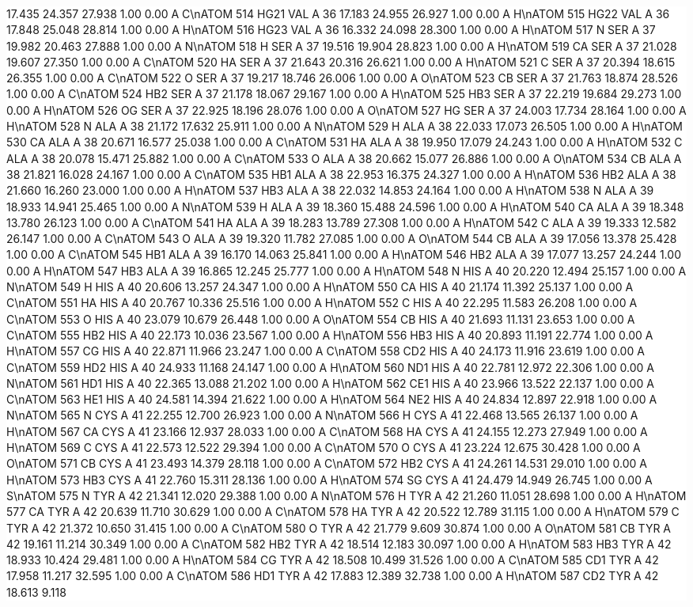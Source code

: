 17.435  24.357  27.938  1.00  0.00      A    C\nATOM    514 HG21 VAL A  36      17.183  24.955  26.927  1.00  0.00      A    H\nATOM    515 HG22 VAL A  36      17.848  25.048  28.814  1.00  0.00      A    H\nATOM    516 HG23 VAL A  36      16.332  24.098  28.300  1.00  0.00      A    H\nATOM    517  N   SER A  37      19.982  20.463  27.888  1.00  0.00      A    N\nATOM    518  H   SER A  37      19.516  19.904  28.823  1.00  0.00      A    H\nATOM    519  CA  SER A  37      21.028  19.607  27.350  1.00  0.00      A    C\nATOM    520  HA  SER A  37      21.643  20.316  26.621  1.00  0.00      A    H\nATOM    521  C   SER A  37      20.394  18.615  26.355  1.00  0.00      A    C\nATOM    522  O   SER A  37      19.217  18.746  26.006  1.00  0.00      A    O\nATOM    523  CB  SER A  37      21.763  18.874  28.526  1.00  0.00      A    C\nATOM    524  HB2 SER A  37      21.178  18.067  29.167  1.00  0.00      A    H\nATOM    525  HB3 SER A  37      22.219  19.684  29.273  1.00  0.00      A    H\nATOM    526  OG  SER A  37      22.925  18.196  28.076  1.00  0.00      A    O\nATOM    527  HG  SER A  37      24.003  17.734  28.164  1.00  0.00      A    H\nATOM    528  N   ALA A  38      21.172  17.632  25.911  1.00  0.00      A    N\nATOM    529  H   ALA A  38      22.033  17.073  26.505  1.00  0.00      A    H\nATOM    530  CA  ALA A  38      20.671  16.577  25.038  1.00  0.00      A    C\nATOM    531  HA  ALA A  38      19.950  17.079  24.243  1.00  0.00      A    H\nATOM    532  C   ALA A  38      20.078  15.471  25.882  1.00  0.00      A    C\nATOM    533  O   ALA A  38      20.662  15.077  26.886  1.00  0.00      A    O\nATOM    534  CB  ALA A  38      21.821  16.028  24.167  1.00  0.00      A    C\nATOM    535  HB1 ALA A  38      22.953  16.375  24.327  1.00  0.00      A    H\nATOM    536  HB2 ALA A  38      21.660  16.260  23.000  1.00  0.00      A    H\nATOM    537  HB3 ALA A  38      22.032  14.853  24.164  1.00  0.00      A    H\nATOM    538  N   ALA A  39      18.933  14.941  25.465  1.00  0.00      A    N\nATOM    539  H   ALA A  39      18.360  15.488  24.596  1.00  0.00      A    H\nATOM    540  CA  ALA A  39      18.348  13.780  26.123  1.00  0.00      A    C\nATOM    541  HA  ALA A  39      18.283  13.789  27.308  1.00  0.00      A    H\nATOM    542  C   ALA A  39      19.333  12.582  26.147  1.00  0.00      A    C\nATOM    543  O   ALA A  39      19.320  11.782  27.085  1.00  0.00      A    O\nATOM    544  CB  ALA A  39      17.056  13.378  25.428  1.00  0.00      A    C\nATOM    545  HB1 ALA A  39      16.170  14.063  25.841  1.00  0.00      A    H\nATOM    546  HB2 ALA A  39      17.077  13.257  24.244  1.00  0.00      A    H\nATOM    547  HB3 ALA A  39      16.865  12.245  25.777  1.00  0.00      A    H\nATOM    548  N   HIS A  40      20.220  12.494  25.157  1.00  0.00      A    N\nATOM    549  H   HIS A  40      20.606  13.257  24.347  1.00  0.00      A    H\nATOM    550  CA  HIS A  40      21.174  11.392  25.137  1.00  0.00      A    C\nATOM    551  HA  HIS A  40      20.767  10.336  25.516  1.00  0.00      A    H\nATOM    552  C   HIS A  40      22.295  11.583  26.208  1.00  0.00      A    C\nATOM    553  O   HIS A  40      23.079  10.679  26.448  1.00  0.00      A    O\nATOM    554  CB  HIS A  40      21.693  11.131  23.653  1.00  0.00      A    C\nATOM    555  HB2 HIS A  40      22.173  10.036  23.567  1.00  0.00      A    H\nATOM    556  HB3 HIS A  40      20.893  11.191  22.774  1.00  0.00      A    H\nATOM    557  CG  HIS A  40      22.871  11.966  23.247  1.00  0.00      A    C\nATOM    558  CD2 HIS A  40      24.173  11.916  23.619  1.00  0.00      A    C\nATOM    559  HD2 HIS A  40      24.933  11.168  24.147  1.00  0.00      A    H\nATOM    560  ND1 HIS A  40      22.781  12.972  22.306  1.00  0.00      A    N\nATOM    561  HD1 HIS A  40      22.365  13.088  21.202  1.00  0.00      A    H\nATOM    562  CE1 HIS A  40      23.966  13.522  22.137  1.00  0.00      A    C\nATOM    563  HE1 HIS A  40      24.581  14.394  21.622  1.00  0.00      A    H\nATOM    564  NE2 HIS A  40      24.834  12.897  22.918  1.00  0.00      A    N\nATOM    565  N   CYS A  41      22.255  12.700  26.923  1.00  0.00      A    N\nATOM    566  H   CYS A  41      22.468  13.565  26.137  1.00  0.00      A    H\nATOM    567  CA  CYS A  41      23.166  12.937  28.033  1.00  0.00      A    C\nATOM    568  HA  CYS A  41      24.155  12.273  27.949  1.00  0.00      A    H\nATOM    569  C   CYS A  41      22.573  12.522  29.394  1.00  0.00      A    C\nATOM    570  O   CYS A  41      23.224  12.675  30.428  1.00  0.00      A    O\nATOM    571  CB  CYS A  41      23.493  14.379  28.118  1.00  0.00      A    C\nATOM    572  HB2 CYS A  41      24.261  14.531  29.010  1.00  0.00      A    H\nATOM    573  HB3 CYS A  41      22.760  15.311  28.136  1.00  0.00      A    H\nATOM    574  SG  CYS A  41      24.479  14.949  26.745  1.00  0.00      A    S\nATOM    575  N   TYR A  42      21.341  12.020  29.388  1.00  0.00      A    N\nATOM    576  H   TYR A  42      21.260  11.051  28.698  1.00  0.00      A    H\nATOM    577  CA  TYR A  42      20.639  11.710  30.629  1.00  0.00      A    C\nATOM    578  HA  TYR A  42      20.522  12.789  31.115  1.00  0.00      A    H\nATOM    579  C   TYR A  42      21.372  10.650  31.415  1.00  0.00      A    C\nATOM    580  O   TYR A  42      21.779   9.609  30.874  1.00  0.00      A    O\nATOM    581  CB  TYR A  42      19.161  11.214  30.349  1.00  0.00      A    C\nATOM    582  HB2 TYR A  42      18.514  12.183  30.097  1.00  0.00      A    H\nATOM    583  HB3 TYR A  42      18.933  10.424  29.481  1.00  0.00      A    H\nATOM    584  CG  TYR A  42      18.508  10.499  31.526  1.00  0.00      A    C\nATOM    585  CD1 TYR A  42      17.958  11.217  32.595  1.00  0.00      A    C\nATOM    586  HD1 TYR A  42      17.883  12.389  32.738  1.00  0.00      A    H\nATOM    587  CD2 TYR A  42      18.613   9.118